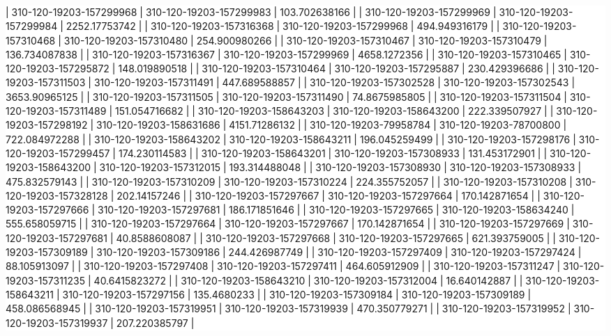 | 310-120-19203-157299968 | 310-120-19203-157299983 | 103.702638166 |
| 310-120-19203-157299969 | 310-120-19203-157299984 | 2252.17753742 |
| 310-120-19203-157316368 | 310-120-19203-157299968 | 494.949316179 |
| 310-120-19203-157310468 | 310-120-19203-157310480 | 254.900980266 |
| 310-120-19203-157310467 | 310-120-19203-157310479 | 136.734087838 |
| 310-120-19203-157316367 | 310-120-19203-157299969 | 4658.1272356 |
| 310-120-19203-157310465 | 310-120-19203-157295872 | 148.019890518 |
| 310-120-19203-157310464 | 310-120-19203-157295887 | 230.429396686 |
| 310-120-19203-157311503 | 310-120-19203-157311491 | 447.689588857 |
| 310-120-19203-157302528 | 310-120-19203-157302543 | 3653.90965125 |
| 310-120-19203-157311505 | 310-120-19203-157311490 | 74.8675985805 |
| 310-120-19203-157311504 | 310-120-19203-157311489 | 151.054716682 |
| 310-120-19203-158643203 | 310-120-19203-158643200 | 222.339507927 |
| 310-120-19203-157298192 | 310-120-19203-158631686 | 4151.71286132 |
| 310-120-19203-79958784 | 310-120-19203-78700800 | 722.084972288 |
| 310-120-19203-158643202 | 310-120-19203-158643211 | 196.045259499 |
| 310-120-19203-157298176 | 310-120-19203-157299457 | 174.230114583 |
| 310-120-19203-158643201 | 310-120-19203-157308933 | 131.453172901 |
| 310-120-19203-158643200 | 310-120-19203-157312015 | 193.314488048 |
| 310-120-19203-157308930 | 310-120-19203-157308933 | 475.832579143 |
| 310-120-19203-157310209 | 310-120-19203-157310224 | 224.355752057 |
| 310-120-19203-157310208 | 310-120-19203-157328128 | 202.14157246 |
| 310-120-19203-157297667 | 310-120-19203-157297664 | 170.142871654 |
| 310-120-19203-157297666 | 310-120-19203-157297681 | 186.171851646 |
| 310-120-19203-157297665 | 310-120-19203-158634240 | 555.658059715 |
| 310-120-19203-157297664 | 310-120-19203-157297667 | 170.142871654 |
| 310-120-19203-157297669 | 310-120-19203-157297681 | 40.8588608087 |
| 310-120-19203-157297668 | 310-120-19203-157297665 | 621.393759005 |
| 310-120-19203-157309189 | 310-120-19203-157309186 | 244.426987749 |
| 310-120-19203-157297409 | 310-120-19203-157297424 | 88.105913097 |
| 310-120-19203-157297408 | 310-120-19203-157297411 | 464.605912909 |
| 310-120-19203-157311247 | 310-120-19203-157311235 | 40.6415823272 |
| 310-120-19203-158643210 | 310-120-19203-157312004 | 16.640142887 |
| 310-120-19203-158643211 | 310-120-19203-157297156 | 135.4680233 |
| 310-120-19203-157309184 | 310-120-19203-157309189 | 458.086568945 |
| 310-120-19203-157319951 | 310-120-19203-157319939 | 470.350779271 |
| 310-120-19203-157319952 | 310-120-19203-157319937 | 207.220385797 |